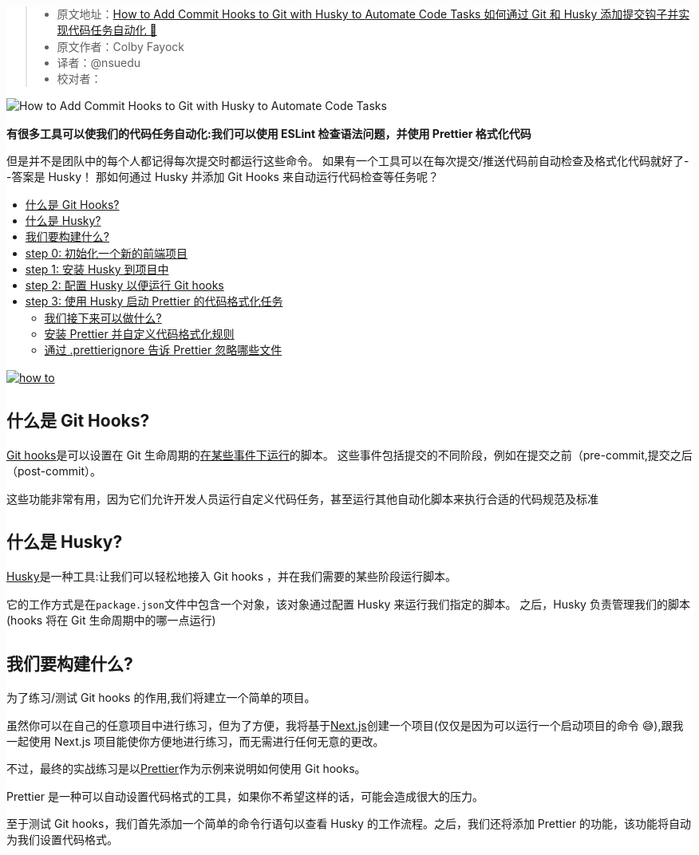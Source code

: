 > -   原文地址：[How to Add Commit Hooks to Git with Husky to Automate Code Tasks 如何通过 Git 和 Husky 添加提交钩子并实现代码任务自动化 🧐](https://www.freecodecamp.org/news/how-to-add-commit-hooks-to-git-with-husky-to-automate-code-tasks/)
> -   原文作者：Colby Fayock
> -   译者：@nsuedu
> -   校对者：

![How to Add Commit Hooks to Git with Husky to Automate Code Tasks](https://www.freecodecamp.org/news/content/images/size/w2000/2020/10/husky.jpg)

**有很多工具可以使我们的代码任务自动化:我们可以使用 ESLint 检查语法问题，并使用 Prettier 格式化代码**

但是并不是团队中的每个人都记得每次提交时都运行这些命令。 如果有一个工具可以在每次提交/推送代码前自动检查及格式化代码就好了--答案是 Husky！ 那如何通过 Husky 并添加 Git Hooks 来自动运行代码检查等任务呢？


- [什么是 Git Hooks?](#什么是-git-hooks)
- [什么是 Husky?](#什么是-husky)
- [我们要构建什么?](#我们要构建什么)
- [step 0: 初始化一个新的前端项目](#step-0-初始化一个新的前端项目)
- [step 1: 安装 Husky 到项目中](#step-1-安装-husky-到项目中)
- [step 2: 配置 Husky 以便运行 Git hooks](#step-2-配置-husky-以便运行-git-hooks)
- [step 3: 使用 Husky 启动 Prettier 的代码格式化任务](#step-3-使用-husky-启动-prettier-的代码格式化任务)
  - [我们接下来可以做什么?](#我们接下来可以做什么)
  - [安装 Prettier 并自定义代码格式化规则](#安装-prettier-并自定义代码格式化规则)
  - [通过 .prettierignore 告诉 Prettier 忽略哪些文件](#通过-prettierignore-告诉-prettier-忽略哪些文件)

[![how to](https://res.cloudinary.com/marcomontalbano/image/upload/v1607329948/video_to_markdown/images/youtube--tuzys2b1J70-c05b58ac6eb4c4700831b2b3070cd403.jpg)](https://youtu.be/tuzys2b1J70 'how to')

## 什么是 Git Hooks?

[Git hooks][1]是可以设置在 Git 生命周期的[在某些事件下运行][2]的脚本。 这些事件包括提交的不同阶段，例如在提交之前（pre-commit,提交之后（post-commit）。

这些功能非常有用，因为它们允许开发人员运行自定义代码任务，甚至运行其他自动化脚本来执行合适的代码规范及标准

## 什么是 Husky?

[Husky][3]是一种工具:让我们可以轻松地接入 Git hooks ，并在我们需要的某些阶段运行脚本。

它的工作方式是在`package.json`文件中包含一个对象，该对象通过配置 Husky 来运行我们指定的脚本。 之后，Husky 负责管理我们的脚本(hooks 将在 Git 生命周期中的哪一点运行)

## 我们要构建什么?

为了练习/测试 Git hooks 的作用,我们将建立一个简单的项目。

虽然你可以在自己的任意项目中进行练习，但为了方便，我将基于[Next.js][4]创建一个项目(仅仅是因为可以运行一个启动项目的命令 😅),跟我一起使用 Next.js 项目能使你方便地进行练习，而无需进行任何无意的更改。

不过，最终的实战练习是以[Prettier][5]作为示例来说明如何使用 Git hooks。

Prettier 是一种可以自动设置代码格式的工具，如果你不希望这样的话，可能会造成很大的压力。

至于测试 Git hooks，我们首先添加一个简单的命令行语句以查看 Husky 的工作流程。之后，我们还将添加 Prettier 的功能，该功能将自动为我们设置代码格式。


[1]: https://git-scm.com/docs/githooks
[2]: https://git-scm.com/book/en/v2/Customizing-Git-Git-Hooks
[3]: https://github.com/typicode/husky
[4]: https://nextjs.org/
[5]: https://prettier.io/
[6]: https://typicode.github.io/husky/#/
[7]: https://github.com/typicode/husky/tree/v4.3.0
[8]: https://github.com/colbyfayock/my-husky-project/commit/9e0b39c8f34c2755e074a32ef9de8d4047b68f67
[9]: https://typicode.github.io/husky/#/
[10]: https://github.com/colbyfayock/my-husky-project/commit/720728cd595d41c9197640bd4c48e9133bd7d956
[11]: https://git-scm.com/docs/githooks
[12]: https://github.com/colbyfayock/my-husky-project/tree/main+test
[13]: https://github.com/colbyfayock/my-husky-project/commit/108583a7e96564baf0fac994eafa6cf98d65d03e
[14]: https://github.com/colbyfayock/my-husky-project/tree/main+test
[15]: https://github.com/colbyfayock/my-husky-project/commit/315112d062a791f20eda11f9c608c5fa794ba73e
[16]: https://github.com/okonet/lint-staged
[17]: https://zhuanlan.zhihu.com/p/81764012?from_voters_page=true